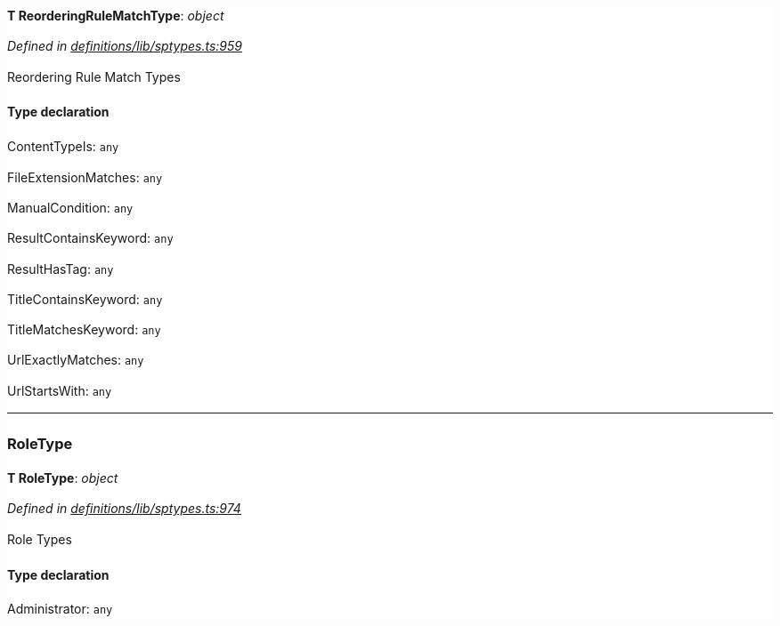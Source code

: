 **Τ ReorderingRuleMatchType**:  *object* 

*Defined in [definitions/lib/sptypes.ts:959](https://github.com/gunjandatta/sprest/blob/3de79f1/src/definitions/lib/sptypes.ts#L959)*



Reordering Rule Match Types

#### Type declaration


ContentTypeIs: `any`



FileExtensionMatches: `any`



ManualCondition: `any`



ResultContainsKeyword: `any`



ResultHasTag: `any`



TitleContainsKeyword: `any`



TitleMatchesKeyword: `any`



UrlExactlyMatches: `any`



UrlStartsWith: `any`






___

<a id="roletype"></a>

###  RoleType

**Τ RoleType**:  *object* 

*Defined in [definitions/lib/sptypes.ts:974](https://github.com/gunjandatta/sprest/blob/3de79f1/src/definitions/lib/sptypes.ts#L974)*



Role Types

#### Type declaration


Administrator: `any`
